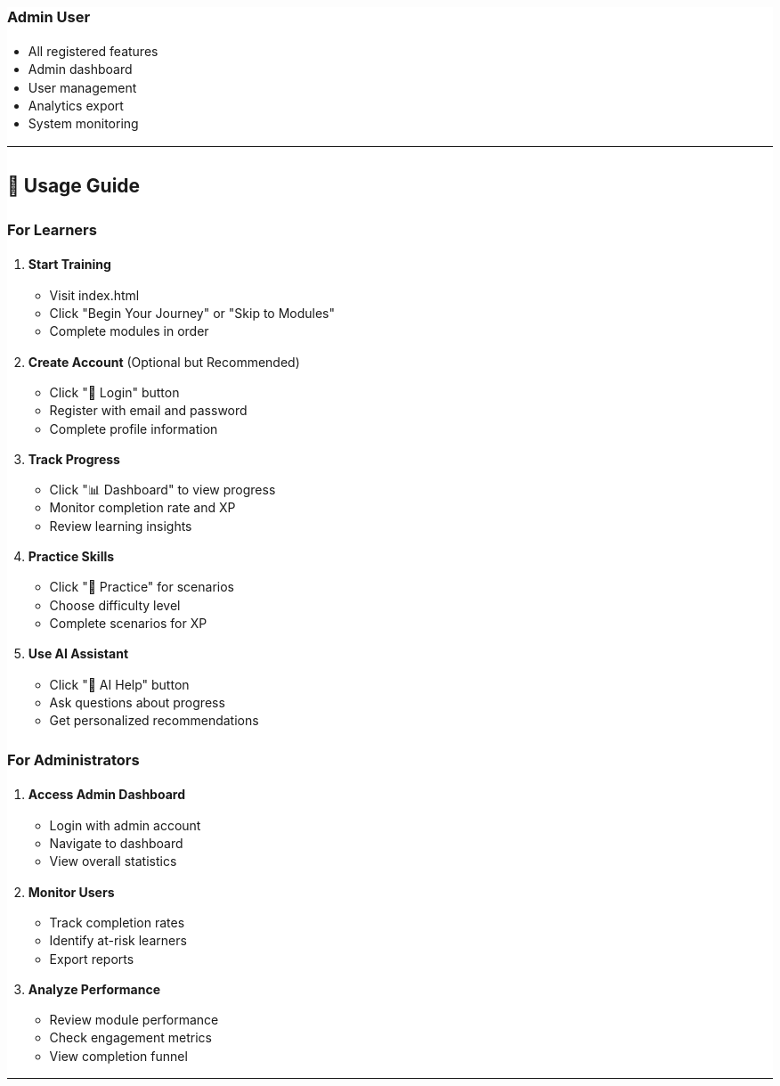 ### Admin User
- All registered features
- Admin dashboard
- User management
- Analytics export
- System monitoring

---

## 📖 Usage Guide

### For Learners

1. **Start Training**
   - Visit index.html
   - Click "Begin Your Journey" or "Skip to Modules"
   - Complete modules in order

2. **Create Account** (Optional but Recommended)
   - Click "🔐 Login" button
   - Register with email and password
   - Complete profile information

3. **Track Progress**
   - Click "📊 Dashboard" to view progress
   - Monitor completion rate and XP
   - Review learning insights

4. **Practice Skills**
   - Click "🎯 Practice" for scenarios
   - Choose difficulty level
   - Complete scenarios for XP

5. **Use AI Assistant**
   - Click "🤖 AI Help" button
   - Ask questions about progress
   - Get personalized recommendations

### For Administrators

1. **Access Admin Dashboard**
   - Login with admin account
   - Navigate to dashboard
   - View overall statistics

2. **Monitor Users**
   - Track completion rates
   - Identify at-risk learners
   - Export reports

3. **Analyze Performance**
   - Review module performance
   - Check engagement metrics
   - View completion funnel

---